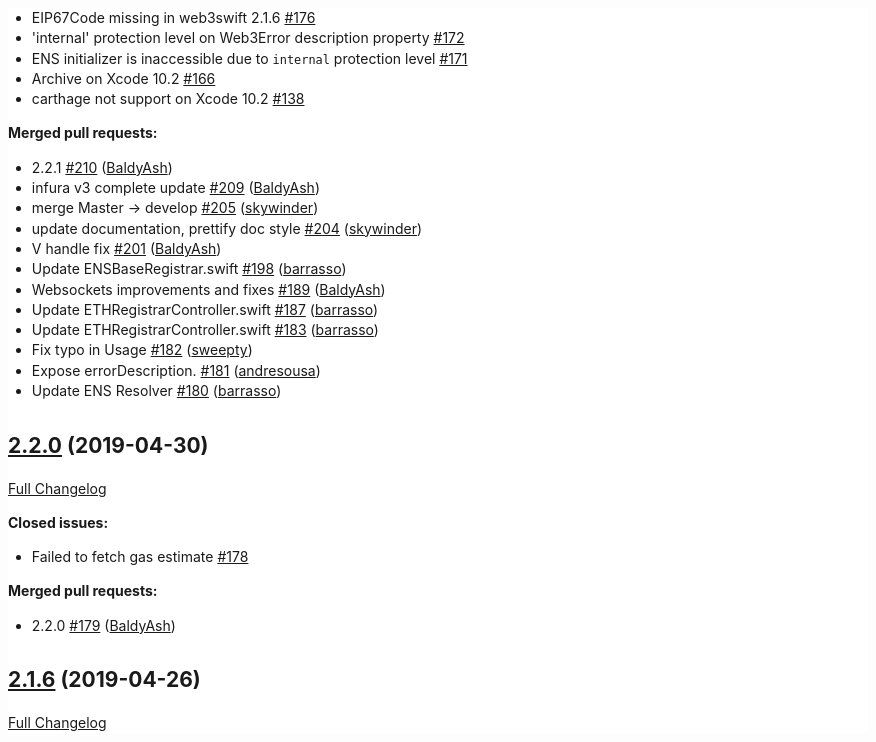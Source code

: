 - EIP67Code missing in web3swift 2.1.6 [\#176](https://github.com/skywinder/web3swift/issues/176)
- 'internal' protection level on Web3Error description property [\#172](https://github.com/skywinder/web3swift/issues/172)
- ENS initializer is inaccessible due to `internal` protection level [\#171](https://github.com/skywinder/web3swift/issues/171)
- Archive on Xcode 10.2 [\#166](https://github.com/skywinder/web3swift/issues/166)
- carthage not support on Xcode 10.2 [\#138](https://github.com/skywinder/web3swift/issues/138)

**Merged pull requests:**

- 2.2.1 [\#210](https://github.com/skywinder/web3swift/pull/210) ([BaldyAsh](https://github.com/BaldyAsh))
- infura v3 complete update [\#209](https://github.com/skywinder/web3swift/pull/209) ([BaldyAsh](https://github.com/BaldyAsh))
- merge Master -\> develop [\#205](https://github.com/skywinder/web3swift/pull/205) ([skywinder](https://github.com/skywinder))
- update documentation, prettify doc style [\#204](https://github.com/skywinder/web3swift/pull/204) ([skywinder](https://github.com/skywinder))
- V handle fix [\#201](https://github.com/skywinder/web3swift/pull/201) ([BaldyAsh](https://github.com/BaldyAsh))
- Update ENSBaseRegistrar.swift [\#198](https://github.com/skywinder/web3swift/pull/198) ([barrasso](https://github.com/barrasso))
- Websockets improvements and fixes [\#189](https://github.com/skywinder/web3swift/pull/189) ([BaldyAsh](https://github.com/BaldyAsh))
- Update ETHRegistrarController.swift [\#187](https://github.com/skywinder/web3swift/pull/187) ([barrasso](https://github.com/barrasso))
- Update ETHRegistrarController.swift [\#183](https://github.com/skywinder/web3swift/pull/183) ([barrasso](https://github.com/barrasso))
- Fix typo in Usage [\#182](https://github.com/skywinder/web3swift/pull/182) ([sweepty](https://github.com/sweepty))
- Expose errorDescription. [\#181](https://github.com/skywinder/web3swift/pull/181) ([andresousa](https://github.com/andresousa))
- Update ENS Resolver [\#180](https://github.com/skywinder/web3swift/pull/180) ([barrasso](https://github.com/barrasso))

## [2.2.0](https://github.com/skywinder/web3swift/tree/2.2.0) (2019-04-30)

[Full Changelog](https://github.com/skywinder/web3swift/compare/2.1.6...2.2.0)

**Closed issues:**

- Failed to fetch gas estimate [\#178](https://github.com/skywinder/web3swift/issues/178)

**Merged pull requests:**

- 2.2.0 [\#179](https://github.com/skywinder/web3swift/pull/179) ([BaldyAsh](https://github.com/BaldyAsh))

## [2.1.6](https://github.com/skywinder/web3swift/tree/2.1.6) (2019-04-26)

[Full Changelog](https://github.com/skywinder/web3swift/compare/2.1.5...2.1.6)
